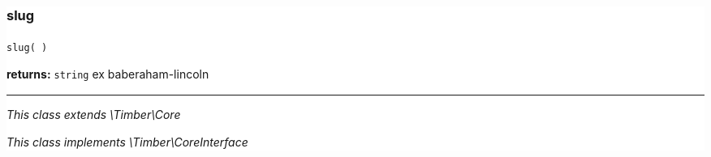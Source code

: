 
### slug
`slug( )`

**returns:** `string` ex baberaham-lincoln



---




*This class extends \Timber\Core*

*This class implements \Timber\CoreInterface*

